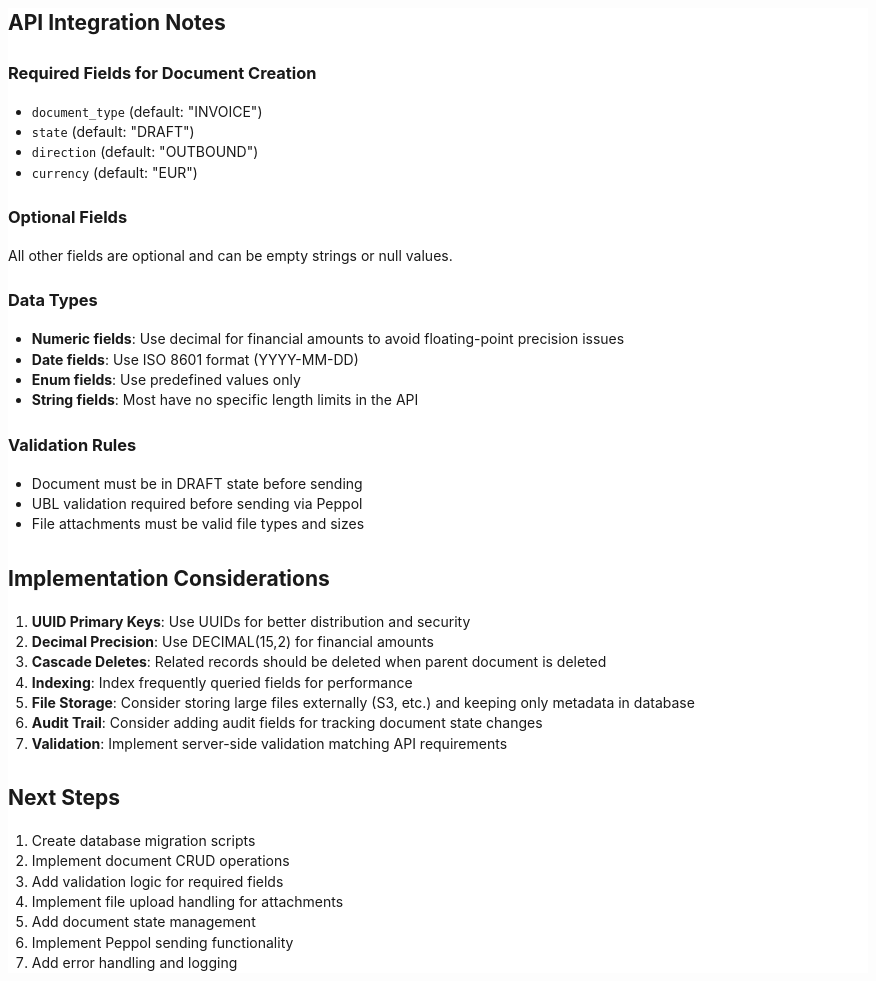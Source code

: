 ```sql
```

## API Integration Notes

### Required Fields for Document Creation
- `document_type` (default: "INVOICE")
- `state` (default: "DRAFT") 
- `direction` (default: "OUTBOUND")
- `currency` (default: "EUR")

### Optional Fields
All other fields are optional and can be empty strings or null values.

### Data Types
- **Numeric fields**: Use decimal for financial amounts to avoid floating-point precision issues
- **Date fields**: Use ISO 8601 format (YYYY-MM-DD)
- **Enum fields**: Use predefined values only
- **String fields**: Most have no specific length limits in the API

### Validation Rules
- Document must be in DRAFT state before sending
- UBL validation required before sending via Peppol
- File attachments must be valid file types and sizes

## Implementation Considerations

1. **UUID Primary Keys**: Use UUIDs for better distribution and security
2. **Decimal Precision**: Use DECIMAL(15,2) for financial amounts
3. **Cascade Deletes**: Related records should be deleted when parent document is deleted
4. **Indexing**: Index frequently queried fields for performance
5. **File Storage**: Consider storing large files externally (S3, etc.) and keeping only metadata in database
6. **Audit Trail**: Consider adding audit fields for tracking document state changes
7. **Validation**: Implement server-side validation matching API requirements

## Next Steps

1. Create database migration scripts
2. Implement document CRUD operations
3. Add validation logic for required fields
4. Implement file upload handling for attachments
5. Add document state management
6. Implement Peppol sending functionality
7. Add error handling and logging

